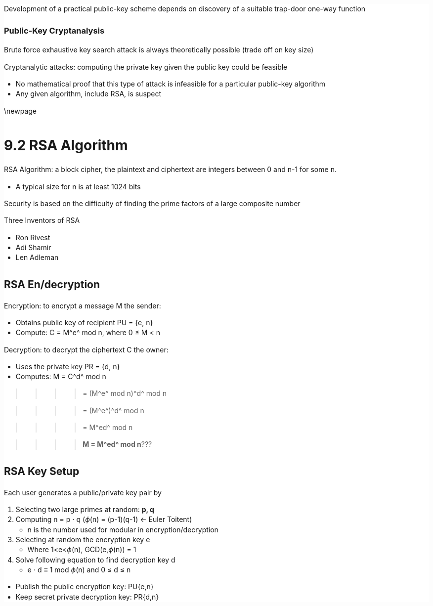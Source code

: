 Development of a practical public-key scheme depends on discovery of a suitable trap-door one-way function

### Public-Key Cryptanalysis
 
Brute force exhaustive key search attack is always theoretically possible (trade off on key size) 

Cryptanalytic attacks: computing the private key given the public key could be feasible

- No mathematical proof that this type of attack is infeasible for a particular public-key algorithm
- Any given algorithm, include RSA, is suspect

\newpage

# 9.2 RSA Algorithm

RSA Algorithm: a block cipher, the plaintext and ciphertext are integers between 0 and n-1 for some n. 

- A typical size for n is at least 1024 bits

Security is based on the difficulty of finding the prime factors of a large composite number

Three Inventors of RSA

- Ron Rivest
- Adi Shamir
- Len Adleman

## RSA En/decryption

Encryption: to encrypt a message M the sender:

- Obtains public key of recipient PU = {e, n}
- Compute: C = M^e^ mod n, where 0 $\le$ M \< n

Decryption: to decrypt the ciphertext C the owner: 

- Uses the private key PR = {d, n}
- Computes: M = C^d^ mod n
 
>>>> = (M^e^ mod n)^d^ mod n

>>>> = (M^e^)^d^ mod n

>>>> = M^ed^ mod n

>>>> **M = M^ed^ mod n**???

## RSA Key Setup

Each user generates a public/private key pair by

1. Selecting two large primes at random: **p, q**
2. Computing n = p $\cdot$ q ($\phi$(n) = (p-1)(q-1) &larr; Euler Toitent) 
    - n is the number used for modular in encryption/decryption
3. Selecting at random the encryption key e
    - Where 1\<e\<$\phi$(n), GCD(e,$\phi$(n)) = 1
4. Solve following equation to find decryption key d
    - e $\cdot$ d $\equiv$ 1 mod $\phi$(n) and 0 $\le$ d $\le$ n
- Publish the public encryption key: PU{e,n}
- Keep secret private decryption key: PR{d,n}

